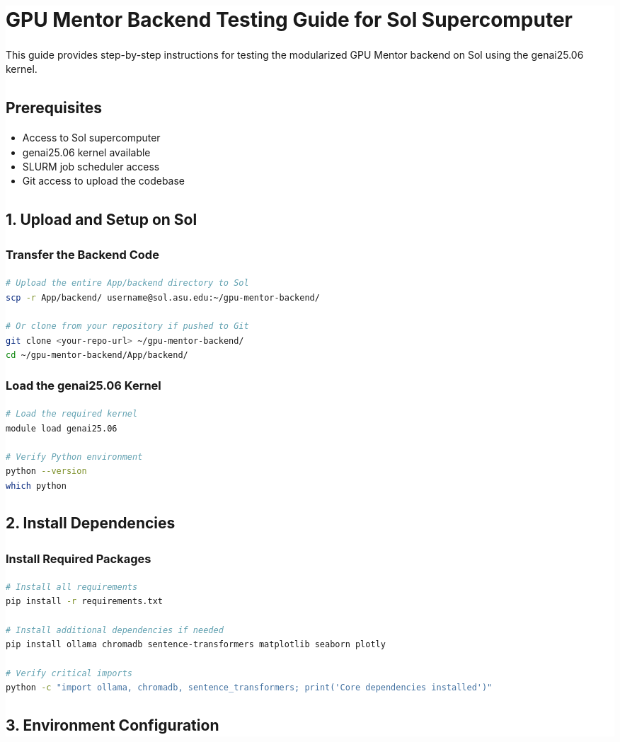 # GPU Mentor Backend Testing Guide for Sol Supercomputer

This guide provides step-by-step instructions for testing the modularized GPU Mentor backend on Sol using the genai25.06 kernel.

## Prerequisites

- Access to Sol supercomputer
- genai25.06 kernel available
- SLURM job scheduler access
- Git access to upload the codebase

## 1. Upload and Setup on Sol

### Transfer the Backend Code
```bash
# Upload the entire App/backend directory to Sol
scp -r App/backend/ username@sol.asu.edu:~/gpu-mentor-backend/

# Or clone from your repository if pushed to Git
git clone <your-repo-url> ~/gpu-mentor-backend/
cd ~/gpu-mentor-backend/App/backend/
```

### Load the genai25.06 Kernel
```bash
# Load the required kernel
module load genai25.06

# Verify Python environment
python --version
which python
```

## 2. Install Dependencies

### Install Required Packages
```bash
# Install all requirements
pip install -r requirements.txt

# Install additional dependencies if needed
pip install ollama chromadb sentence-transformers matplotlib seaborn plotly

# Verify critical imports
python -c "import ollama, chromadb, sentence_transformers; print('Core dependencies installed')"
```

## 3. Environment Configuration
